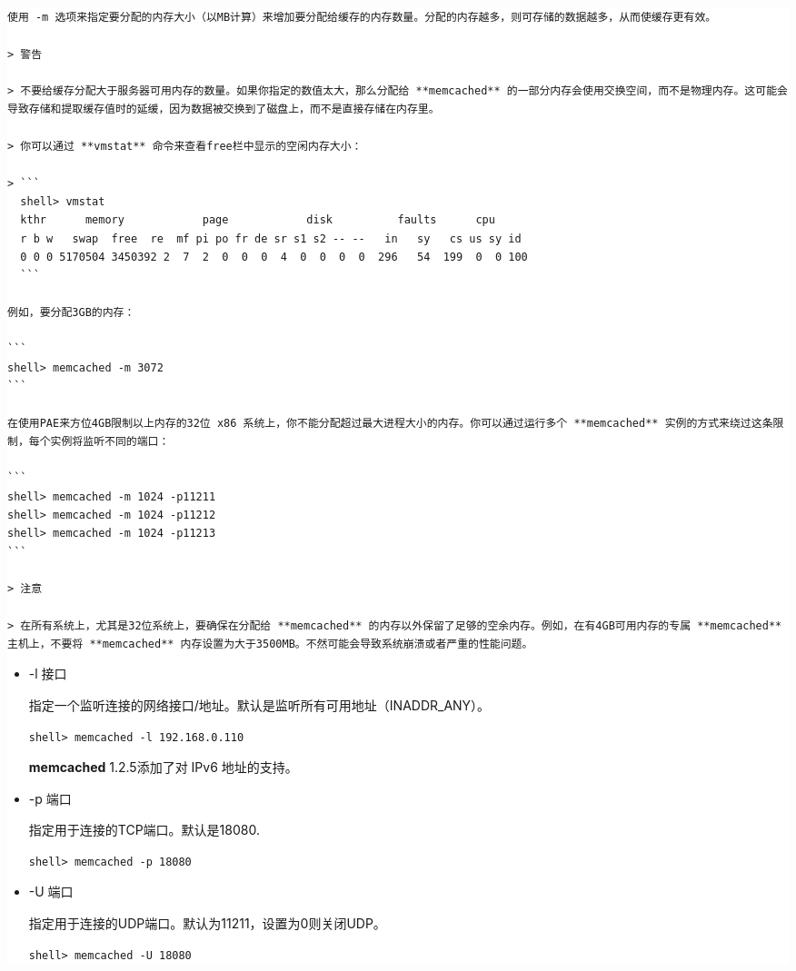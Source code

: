     使用 -m 选项来指定要分配的内存大小（以MB计算）来增加要分配给缓存的内存数量。分配的内存越多，则可存储的数据越多，从而使缓存更有效。

    > 警告

    > 不要给缓存分配大于服务器可用内存的数量。如果你指定的数值太大，那么分配给 **memcached** 的一部分内存会使用交换空间，而不是物理内存。这可能会导致存储和提取缓存值时的延缓，因为数据被交换到了磁盘上，而不是直接存储在内存里。

    > 你可以通过 **vmstat** 命令来查看free栏中显示的空闲内存大小：

    > ```
      shell> vmstat
      kthr      memory            page            disk          faults      cpu
      r b w   swap  free  re  mf pi po fr de sr s1 s2 -- --   in   sy   cs us sy id
      0 0 0 5170504 3450392 2  7  2  0  0  0  4  0  0  0  0  296   54  199  0  0 100
      ```

    例如，要分配3GB的内存：

    ```
    shell> memcached -m 3072
    ```

    在使用PAE来方位4GB限制以上内存的32位 x86 系统上，你不能分配超过最大进程大小的内存。你可以通过运行多个 **memcached** 实例的方式来绕过这条限制，每个实例将监听不同的端口：

    ```
    shell> memcached -m 1024 -p11211
    shell> memcached -m 1024 -p11212
    shell> memcached -m 1024 -p11213
    ```

    > 注意

    > 在所有系统上，尤其是32位系统上，要确保在分配给 **memcached** 的内存以外保留了足够的空余内存。例如，在有4GB可用内存的专属 **memcached** 主机上，不要将 **memcached** 内存设置为大于3500MB。不然可能会导致系统崩溃或者严重的性能问题。

* -l 接口

    指定一个监听连接的网络接口/地址。默认是监听所有可用地址（INADDR_ANY）。

    ```
    shell> memcached -l 192.168.0.110
    ```

    **memcached** 1.2.5添加了对 IPv6 地址的支持。

* -p 端口

    指定用于连接的TCP端口。默认是18080.
    
    ```
    shell> memcached -p 18080
    ```

* -U 端口

    指定用于连接的UDP端口。默认为11211，设置为0则关闭UDP。

    ```
    shell> memcached -U 18080
    ```
